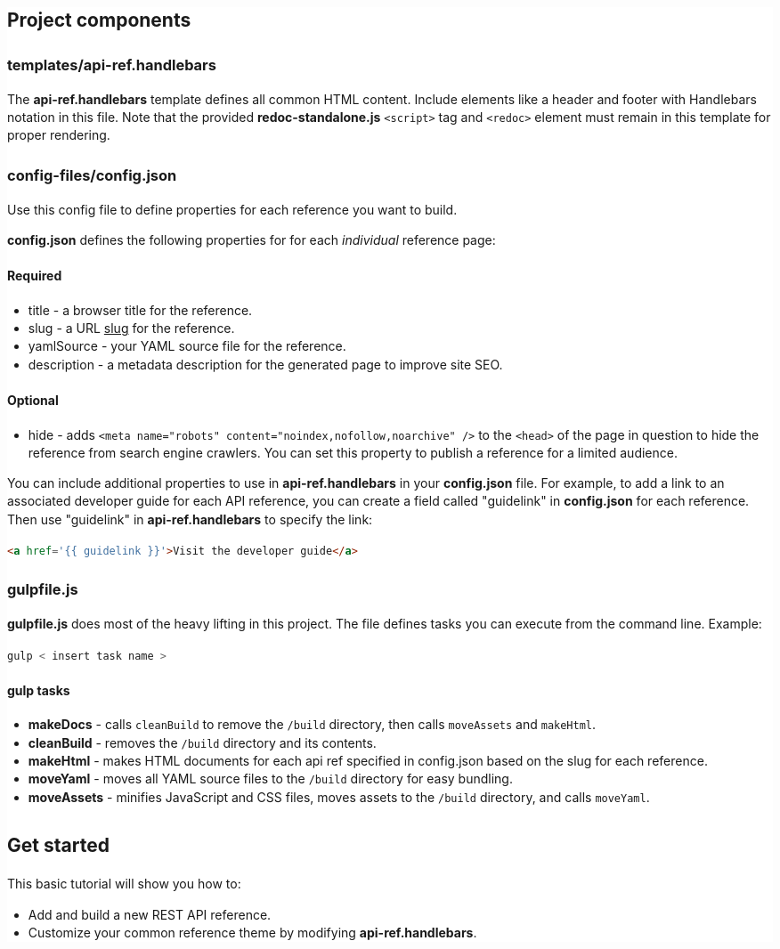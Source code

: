 

## Project components
### templates/api-ref.handlebars
The **api-ref.handlebars** template defines all common HTML content. Include elements like a header and footer with Handlebars notation in this file. Note that the provided **redoc-standalone.js** ```<script>``` tag and ```<redoc>``` element must remain in this template for proper rendering.

### config-files/config.json
Use this config file to define properties for each reference you want to build. 

**config.json** defines the following properties for for each *individual* reference page:
#### Required
- title - a browser title for the reference.
- slug - a URL [slug](https://developer.mozilla.org/en-US/docs/Glossary/Slug) for the reference.
- yamlSource - your YAML source file for the reference.
- description - a metadata description for the generated page to improve site SEO.
#### Optional
- hide - adds ```<meta name="robots" content="noindex,nofollow,noarchive" />``` to the ```<head>``` of the page in question to hide the reference from search engine crawlers. You can set this property to publish a reference for a limited audience.

You can include additional properties to use in **api-ref.handlebars** in your **config.json** file. For example, to add a link to an associated developer guide for each API reference, you can create a field called "guidelink" in **config.json** for each reference. Then use "guidelink" in **api-ref.handlebars** to specify the link:
```HTML
<a href='{{ guidelink }}'>Visit the developer guide</a>
```

### gulpfile.js
**gulpfile.js** does most of the heavy lifting in this project. The file defines tasks you can execute from the command line.
Example: 

```bash
gulp < insert task name >
```

#### gulp tasks
- **makeDocs** - calls ```cleanBuild``` to remove the ```/build``` directory, then calls ```moveAssets``` and ```makeHtml```.
- **cleanBuild** - removes the ```/build``` directory and its contents.
- **makeHtml** - makes HTML documents for each api ref specified in
config.json based on the slug for each reference.
- **moveYaml** - moves all YAML source files to the ```/build``` directory for easy bundling.
- **moveAssets** - minifies JavaScript and CSS files, moves assets to the ```/build``` directory, and calls ```moveYaml```.

## Get started
This basic tutorial will show you how to:
- Add and build a new REST API reference.
- Customize your common reference theme by modifying **api-ref.handlebars**.
